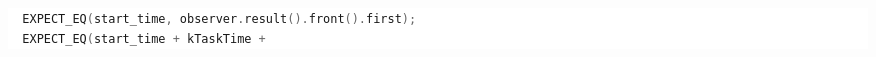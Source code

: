 ```cpp
  EXPECT_EQ(start_time, observer.result().front().first);
  EXPECT_EQ(start_time + kTaskTime +
```